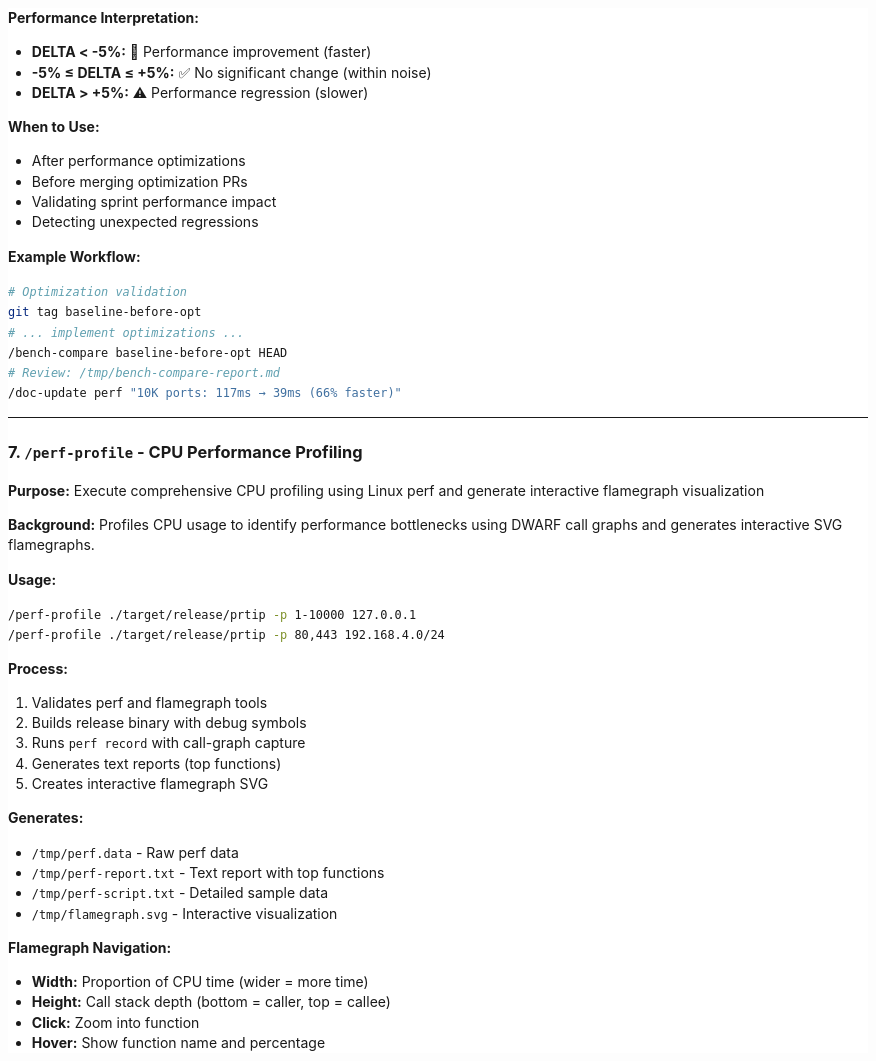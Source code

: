 **Performance Interpretation:**
- **DELTA < -5%:** 🚀 Performance improvement (faster)
- **-5% ≤ DELTA ≤ +5%:** ✅ No significant change (within noise)
- **DELTA > +5%:** ⚠️ Performance regression (slower)

**When to Use:**
- After performance optimizations
- Before merging optimization PRs
- Validating sprint performance impact
- Detecting unexpected regressions

**Example Workflow:**
```bash
# Optimization validation
git tag baseline-before-opt
# ... implement optimizations ...
/bench-compare baseline-before-opt HEAD
# Review: /tmp/bench-compare-report.md
/doc-update perf "10K ports: 117ms → 39ms (66% faster)"
```

---

### 7. `/perf-profile` - CPU Performance Profiling

**Purpose:** Execute comprehensive CPU profiling using Linux perf and generate interactive flamegraph visualization

**Background:** Profiles CPU usage to identify performance bottlenecks using DWARF call graphs and generates interactive SVG flamegraphs.

**Usage:**
```bash
/perf-profile ./target/release/prtip -p 1-10000 127.0.0.1
/perf-profile ./target/release/prtip -p 80,443 192.168.4.0/24
```

**Process:**
1. Validates perf and flamegraph tools
2. Builds release binary with debug symbols
3. Runs `perf record` with call-graph capture
4. Generates text reports (top functions)
5. Creates interactive flamegraph SVG

**Generates:**
- `/tmp/perf.data` - Raw perf data
- `/tmp/perf-report.txt` - Text report with top functions
- `/tmp/perf-script.txt` - Detailed sample data
- `/tmp/flamegraph.svg` - Interactive visualization

**Flamegraph Navigation:**
- **Width:** Proportion of CPU time (wider = more time)
- **Height:** Call stack depth (bottom = caller, top = callee)
- **Click:** Zoom into function
- **Hover:** Show function name and percentage
